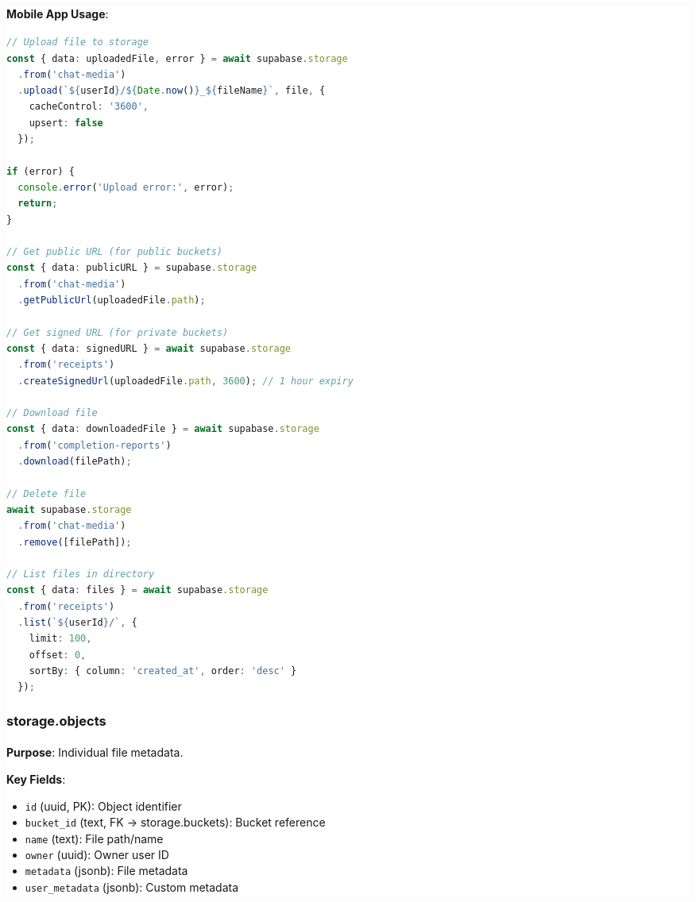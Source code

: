 **Mobile App Usage**:
```typescript
// Upload file to storage
const { data: uploadedFile, error } = await supabase.storage
  .from('chat-media')
  .upload(`${userId}/${Date.now()}_${fileName}`, file, {
    cacheControl: '3600',
    upsert: false
  });

if (error) {
  console.error('Upload error:', error);
  return;
}

// Get public URL (for public buckets)
const { data: publicURL } = supabase.storage
  .from('chat-media')
  .getPublicUrl(uploadedFile.path);

// Get signed URL (for private buckets)
const { data: signedURL } = await supabase.storage
  .from('receipts')
  .createSignedUrl(uploadedFile.path, 3600); // 1 hour expiry

// Download file
const { data: downloadedFile } = await supabase.storage
  .from('completion-reports')
  .download(filePath);

// Delete file
await supabase.storage
  .from('chat-media')
  .remove([filePath]);

// List files in directory
const { data: files } = await supabase.storage
  .from('receipts')
  .list(`${userId}/`, {
    limit: 100,
    offset: 0,
    sortBy: { column: 'created_at', order: 'desc' }
  });
```

### storage.objects

**Purpose**: Individual file metadata.

**Key Fields**:
- `id` (uuid, PK): Object identifier
- `bucket_id` (text, FK → storage.buckets): Bucket reference
- `name` (text): File path/name
- `owner` (uuid): Owner user ID
- `metadata` (jsonb): File metadata
- `user_metadata` (jsonb): Custom metadata
